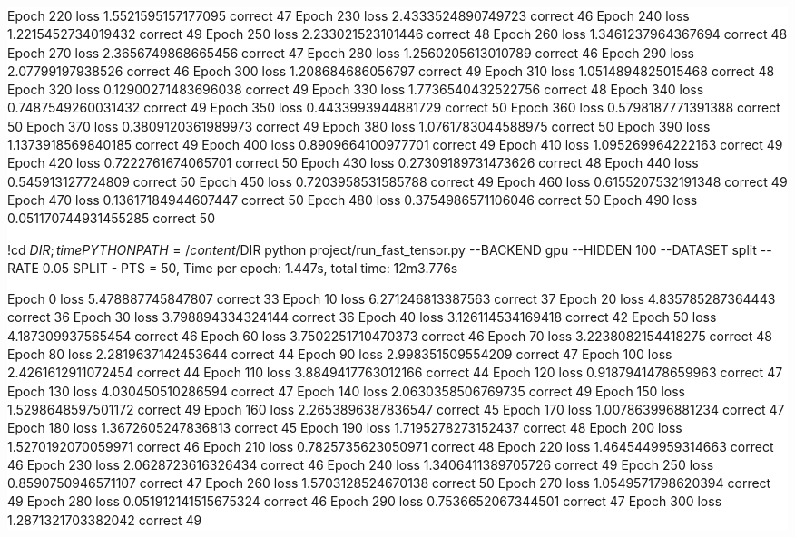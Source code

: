 Epoch  220  loss  1.5521595157177095 correct 47
Epoch  230  loss  2.4333524890749723 correct 46
Epoch  240  loss  1.2215452734019432 correct 49
Epoch  250  loss  2.233021523101446 correct 48
Epoch  260  loss  1.3461237964367694 correct 48
Epoch  270  loss  2.3656749868665456 correct 47
Epoch  280  loss  1.2560205613010789 correct 46
Epoch  290  loss  2.07799197938526 correct 46
Epoch  300  loss  1.208684686056797 correct 49
Epoch  310  loss  1.0514894825015468 correct 48
Epoch  320  loss  0.12900271483696038 correct 49
Epoch  330  loss  1.7736540432522756 correct 48
Epoch  340  loss  0.7487549260031432 correct 49
Epoch  350  loss  0.4433993944881729 correct 50
Epoch  360  loss  0.5798187771391388 correct 50
Epoch  370  loss  0.3809120361989973 correct 49
Epoch  380  loss  1.0761783044588975 correct 50
Epoch  390  loss  1.1373918569840185 correct 49
Epoch  400  loss  0.8909664100977701 correct 49
Epoch  410  loss  1.095269964222163 correct 49
Epoch  420  loss  0.7222761674065701 correct 50
Epoch  430  loss  0.27309189731473626 correct 48
Epoch  440  loss  0.545913127724809 correct 50
Epoch  450  loss  0.7203958531585788 correct 49
Epoch  460  loss  0.6155207532191348 correct 49
Epoch  470  loss  0.13617184944607447 correct 50
Epoch  480  loss  0.3754986571106046 correct 50
Epoch  490  loss  0.051170744931455285 correct 50


!cd $DIR; time PYTHONPATH=/content/$DIR python project/run_fast_tensor.py --BACKEND gpu --HIDDEN 100 --DATASET split --RATE 0.05
SPLIT - PTS = 50, Time per epoch: 1.447s, total time: 12m3.776s

Epoch  0  loss  5.478887745847807 correct 33
Epoch  10  loss  6.271246813387563 correct 37
Epoch  20  loss  4.835785287364443 correct 36
Epoch  30  loss  3.798894334324144 correct 36
Epoch  40  loss  3.126114534169418 correct 42
Epoch  50  loss  4.187309937565454 correct 46
Epoch  60  loss  3.7502251710470373 correct 46
Epoch  70  loss  3.2238082154418275 correct 48
Epoch  80  loss  2.2819637142453644 correct 44
Epoch  90  loss  2.998351509554209 correct 47
Epoch  100  loss  2.4261612911072454 correct 44
Epoch  110  loss  3.8849417763012166 correct 44
Epoch  120  loss  0.9187941478659963 correct 47
Epoch  130  loss  4.030450510286594 correct 47
Epoch  140  loss  2.0630358506769735 correct 49
Epoch  150  loss  1.5298648597501172 correct 49
Epoch  160  loss  2.2653896387836547 correct 45
Epoch  170  loss  1.007863996881234 correct 47
Epoch  180  loss  1.3672605247836813 correct 45
Epoch  190  loss  1.7195278273152437 correct 48
Epoch  200  loss  1.5270192070059971 correct 46
Epoch  210  loss  0.7825735623050971 correct 48
Epoch  220  loss  1.4645449959314663 correct 46
Epoch  230  loss  2.0628723616326434 correct 46
Epoch  240  loss  1.3406411389705726 correct 49
Epoch  250  loss  0.8590750946571107 correct 47
Epoch  260  loss  1.5703128524670138 correct 50
Epoch  270  loss  1.0549571798620394 correct 49
Epoch  280  loss  0.051912141515675324 correct 46
Epoch  290  loss  0.7536652067344501 correct 47
Epoch  300  loss  1.2871321703382042 correct 49